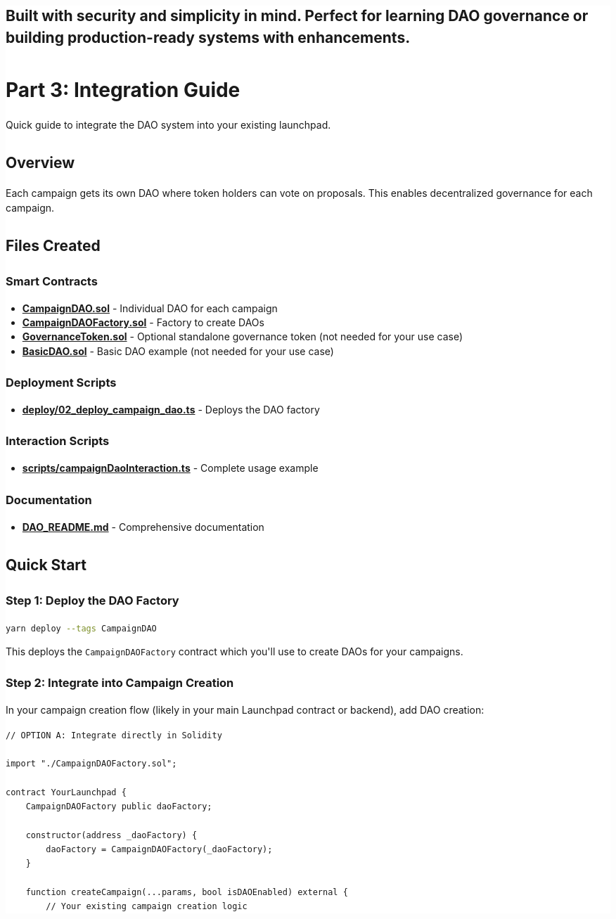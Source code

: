 **Built with security and simplicity in mind. Perfect for learning DAO governance or building production-ready systems with enhancements.**
---

# Part 3: Integration Guide

Quick guide to integrate the DAO system into your existing launchpad.

## Overview

Each campaign gets its own DAO where token holders can vote on proposals. This enables decentralized governance for each campaign.

## Files Created

### Smart Contracts
- **[CampaignDAO.sol](CampaignDAO.sol)** - Individual DAO for each campaign
- **[CampaignDAOFactory.sol](CampaignDAOFactory.sol)** - Factory to create DAOs
- **[GovernanceToken.sol](GovernanceToken.sol)** - Optional standalone governance token (not needed for your use case)
- **[BasicDAO.sol](BasicDAO.sol)** - Basic DAO example (not needed for your use case)

### Deployment Scripts
- **[deploy/02_deploy_campaign_dao.ts](../deploy/02_deploy_campaign_dao.ts)** - Deploys the DAO factory

### Interaction Scripts
- **[scripts/campaignDaoInteraction.ts](../scripts/campaignDaoInteraction.ts)** - Complete usage example

### Documentation
- **[DAO_README.md](DAO_README.md)** - Comprehensive documentation

## Quick Start

### Step 1: Deploy the DAO Factory

```bash
yarn deploy --tags CampaignDAO
```

This deploys the `CampaignDAOFactory` contract which you'll use to create DAOs for your campaigns.

### Step 2: Integrate into Campaign Creation

In your campaign creation flow (likely in your main Launchpad contract or backend), add DAO creation:

```solidity
// OPTION A: Integrate directly in Solidity

import "./CampaignDAOFactory.sol";

contract YourLaunchpad {
    CampaignDAOFactory public daoFactory;

    constructor(address _daoFactory) {
        daoFactory = CampaignDAOFactory(_daoFactory);
    }

    function createCampaign(...params, bool isDAOEnabled) external {
        // Your existing campaign creation logic
```